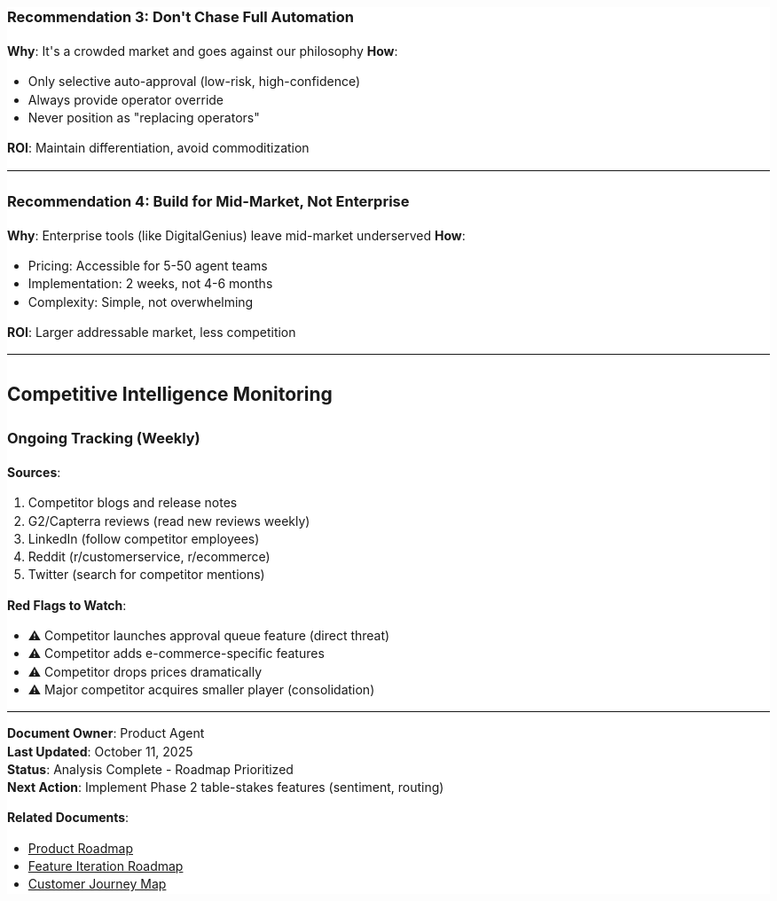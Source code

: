 ### Recommendation 3: Don't Chase Full Automation

**Why**: It's a crowded market and goes against our philosophy
**How**:

- Only selective auto-approval (low-risk, high-confidence)
- Always provide operator override
- Never position as "replacing operators"

**ROI**: Maintain differentiation, avoid commoditization

---

### Recommendation 4: Build for Mid-Market, Not Enterprise

**Why**: Enterprise tools (like DigitalGenius) leave mid-market underserved
**How**:

- Pricing: Accessible for 5-50 agent teams
- Implementation: 2 weeks, not 4-6 months
- Complexity: Simple, not overwhelming

**ROI**: Larger addressable market, less competition

---

## Competitive Intelligence Monitoring

### Ongoing Tracking (Weekly)

**Sources**:

1. Competitor blogs and release notes
2. G2/Capterra reviews (read new reviews weekly)
3. LinkedIn (follow competitor employees)
4. Reddit (r/customerservice, r/ecommerce)
5. Twitter (search for competitor mentions)

**Red Flags to Watch**:

- ⚠️ Competitor launches approval queue feature (direct threat)
- ⚠️ Competitor adds e-commerce-specific features
- ⚠️ Competitor drops prices dramatically
- ⚠️ Major competitor acquires smaller player (consolidation)

---

**Document Owner**: Product Agent  
**Last Updated**: October 11, 2025  
**Status**: Analysis Complete - Roadmap Prioritized  
**Next Action**: Implement Phase 2 table-stakes features (sentiment, routing)

**Related Documents**:

- [Product Roadmap](product_roadmap_agentsdk.md)
- [Feature Iteration Roadmap](agent_sdk_feature_iteration_roadmap.md)
- [Customer Journey Map](customer_journey_map_ai_support.md)
